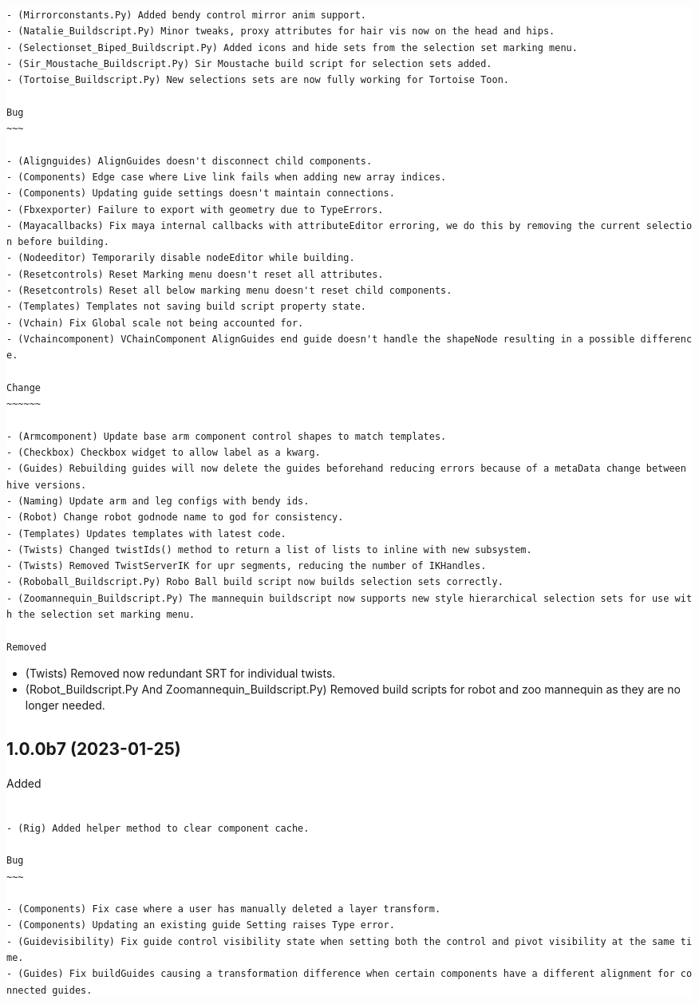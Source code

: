~~~~~~~
- (Mirrorconstants.Py) Added bendy control mirror anim support.
- (Natalie_Buildscript.Py) Minor tweaks, proxy attributes for hair vis now on the head and hips.
- (Selectionset_Biped_Buildscript.Py) Added icons and hide sets from the selection set marking menu.
- (Sir_Moustache_Buildscript.Py) Sir Moustache build script for selection sets added.
- (Tortoise_Buildscript.Py) New selections sets are now fully working for Tortoise Toon.

Bug
~~~

- (Alignguides) AlignGuides doesn't disconnect child components.
- (Components) Edge case where Live link fails when adding new array indices.
- (Components) Updating guide settings doesn't maintain connections.
- (Fbxexporter) Failure to export with geometry due to TypeErrors.
- (Mayacallbacks) Fix maya internal callbacks with attributeEditor erroring, we do this by removing the current selection before building.
- (Nodeeditor) Temporarily disable nodeEditor while building.
- (Resetcontrols) Reset Marking menu doesn't reset all attributes.
- (Resetcontrols) Reset all below marking menu doesn't reset child components.
- (Templates) Templates not saving build script property state.
- (Vchain) Fix Global scale not being accounted for.
- (Vchaincomponent) VChainComponent AlignGuides end guide doesn't handle the shapeNode resulting in a possible difference.

Change
~~~~~~

- (Armcomponent) Update base arm component control shapes to match templates.
- (Checkbox) Checkbox widget to allow label as a kwarg.
- (Guides) Rebuilding guides will now delete the guides beforehand reducing errors because of a metaData change between hive versions.
- (Naming) Update arm and leg configs with bendy ids.
- (Robot) Change robot godnode name to god for consistency.
- (Templates) Updates templates with latest code.
- (Twists) Changed twistIds() method to return a list of lists to inline with new subsystem.
- (Twists) Removed TwistServerIK for upr segments, reducing the number of IKHandles.
- (Roboball_Buildscript.Py) Robo Ball build script now builds selection sets correctly.
- (Zoomannequin_Buildscript.Py) The mannequin buildscript now supports new style hierarchical selection sets for use with the selection set marking menu.

Removed
~~~~~~~

- (Twists) Removed now redundant SRT for individual twists.
- (Robot_Buildscript.Py And Zoomannequin_Buildscript.Py) Removed build scripts for robot and zoo mannequin as they are no longer needed.


1.0.0b7 (2023-01-25)
--------------------

Added
~~~~~

- (Rig) Added helper method to clear component cache.

Bug
~~~

- (Components) Fix case where a user has manually deleted a layer transform.
- (Components) Updating an existing guide Setting raises Type error.
- (Guidevisibility) Fix guide control visibility state when setting both the control and pivot visibility at the same time.
- (Guides) Fix buildGuides causing a transformation difference when certain components have a different alignment for connected guides.
~~~~~